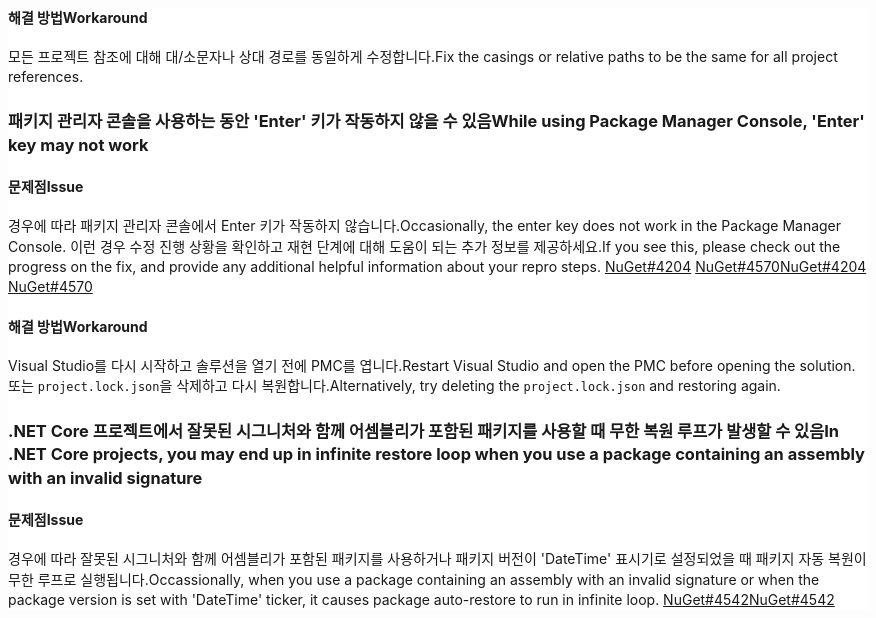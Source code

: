 #### <a name="workaround"></a><span data-ttu-id="506b7-111">해결 방법</span><span class="sxs-lookup"><span data-stu-id="506b7-111">Workaround</span></span>

<span data-ttu-id="506b7-112">모든 프로젝트 참조에 대해 대/소문자나 상대 경로를 동일하게 수정합니다.</span><span class="sxs-lookup"><span data-stu-id="506b7-112">Fix the casings or relative paths to be the same for all project references.</span></span>

### <a name="while-using-package-manager-console-enter-key-may-not-work"></a><span data-ttu-id="506b7-113">패키지 관리자 콘솔을 사용하는 동안 'Enter' 키가 작동하지 않을 수 있음</span><span class="sxs-lookup"><span data-stu-id="506b7-113">While using Package Manager Console, 'Enter' key may not work</span></span>

#### <a name="issue"></a><span data-ttu-id="506b7-114">문제점</span><span class="sxs-lookup"><span data-stu-id="506b7-114">Issue</span></span>

<span data-ttu-id="506b7-115">경우에 따라 패키지 관리자 콘솔에서 Enter 키가 작동하지 않습니다.</span><span class="sxs-lookup"><span data-stu-id="506b7-115">Occasionally, the enter key does not work in the Package Manager Console.</span></span> <span data-ttu-id="506b7-116">이런 경우 수정 진행 상황을 확인하고 재현 단계에 대해 도움이 되는 추가 정보를 제공하세요.</span><span class="sxs-lookup"><span data-stu-id="506b7-116">If you see this, please check out the progress on the fix, and provide any additional helpful information about your repro steps.</span></span> <span data-ttu-id="506b7-117">[NuGet#4204](https://github.com/NuGet/Home/issues/4204) [NuGet#4570](https://github.com/NuGet/Home/issues/4570)</span><span class="sxs-lookup"><span data-stu-id="506b7-117">[NuGet#4204](https://github.com/NuGet/Home/issues/4204) [NuGet#4570](https://github.com/NuGet/Home/issues/4570)</span></span>

#### <a name="workaround"></a><span data-ttu-id="506b7-118">해결 방법</span><span class="sxs-lookup"><span data-stu-id="506b7-118">Workaround</span></span>

<span data-ttu-id="506b7-119">Visual Studio를 다시 시작하고 솔루션을 열기 전에 PMC를 엽니다.</span><span class="sxs-lookup"><span data-stu-id="506b7-119">Restart Visual Studio and open the PMC before opening the solution.</span></span> <span data-ttu-id="506b7-120">또는 `project.lock.json`을 삭제하고 다시 복원합니다.</span><span class="sxs-lookup"><span data-stu-id="506b7-120">Alternatively, try deleting the `project.lock.json` and restoring again.</span></span>

### <a name="in-net-core-projects-you-may-end-up-in-infinite-restore-loop-when-you-use-a-package-containing-an-assembly-with-an-invalid-signature"></a><span data-ttu-id="506b7-121">.NET Core 프로젝트에서 잘못된 시그니처와 함께 어셈블리가 포함된 패키지를 사용할 때 무한 복원 루프가 발생할 수 있음</span><span class="sxs-lookup"><span data-stu-id="506b7-121">In .NET Core projects, you may end up in infinite restore loop when you use a package containing an assembly with an invalid signature</span></span>

#### <a name="issue"></a><span data-ttu-id="506b7-122">문제점</span><span class="sxs-lookup"><span data-stu-id="506b7-122">Issue</span></span>

<span data-ttu-id="506b7-123">경우에 따라 잘못된 시그니처와 함께 어셈블리가 포함된 패키지를 사용하거나 패키지 버전이 'DateTime' 표시기로 설정되었을 때 패키지 자동 복원이 무한 루프로 실행됩니다.</span><span class="sxs-lookup"><span data-stu-id="506b7-123">Occassionally, when you use a package containing an assembly with an invalid signature or when the package version is set with 'DateTime' ticker, it causes package auto-restore to run in infinite loop.</span></span> [<span data-ttu-id="506b7-124">NuGet#4542</span><span class="sxs-lookup"><span data-stu-id="506b7-124">NuGet#4542</span></span>](https://github.com/NuGet/Home/issues/4542)
